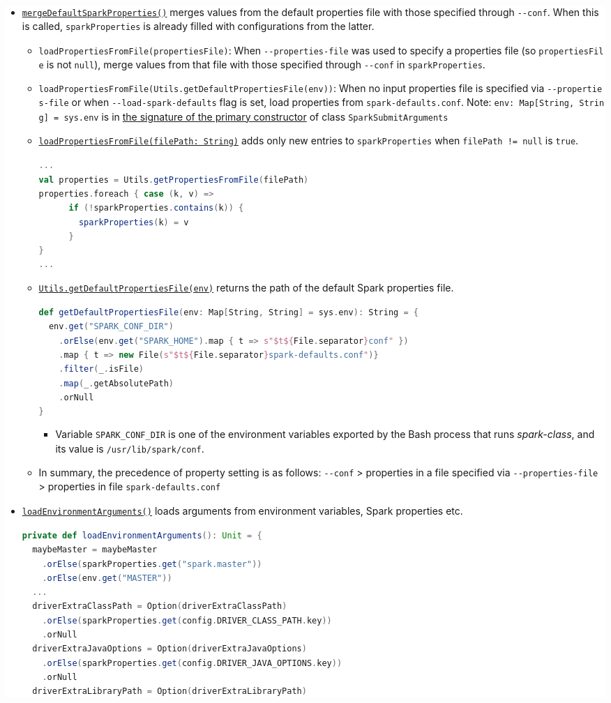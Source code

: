 - [`mergeDefaultSparkProperties()`](https://github.com/apache/spark/blob/master/core/src/main/scala/org/apache/spark/deploy/SparkSubmitArguments.scala#L129C1-L144C4) merges values from the default properties file with those specified through `--conf`. When this is called, `sparkProperties` is already filled with configurations from the latter.


  - `loadPropertiesFromFile(propertiesFile)`: When `--properties-file` was used to specify a properties file (so `propertiesFile` is not `null`), merge values from that file with those specified through `--conf` in `sparkProperties`.
  
  
  - `loadPropertiesFromFile(Utils.getDefaultPropertiesFile(env))`: When no input properties file is specified via `--properties-file` or when `--load-spark-defaults` flag is set, load properties from `spark-defaults.conf`. Note: `env: Map[String, String] = sys.env` is in [the signature of the primary constructor](https://github.com/apache/spark/blob/master/core/src/main/scala/org/apache/spark/deploy/SparkSubmitArguments.scala#L42) of class `SparkSubmitArguments`
  
  
  - [`loadPropertiesFromFile(filePath: String)`](https://github.com/apache/spark/blob/master/core/src/main/scala/org/apache/spark/deploy/SparkSubmitArguments.scala#L109) adds only new entries to `sparkProperties` when `filePath != null` is `true`.
      ```scala
      ...
      val properties = Utils.getPropertiesFromFile(filePath)
      properties.foreach { case (k, v) =>
            if (!sparkProperties.contains(k)) {
              sparkProperties(k) = v
            }
      }
      ...
      ```
  - [`Utils.getDefaultPropertiesFile(env)`](https://github.com/apache/spark/blob/master/core/src/main/scala/org/apache/spark/util/Utils.scala#L1984C3-L1992C4) returns the path of the default Spark properties file.
    ```scala  
    def getDefaultPropertiesFile(env: Map[String, String] = sys.env): String = {
      env.get("SPARK_CONF_DIR")
        .orElse(env.get("SPARK_HOME").map { t => s"$t${File.separator}conf" })
        .map { t => new File(s"$t${File.separator}spark-defaults.conf")}
        .filter(_.isFile)
        .map(_.getAbsolutePath)
        .orNull
    }
    ```
    - Variable `SPARK_CONF_DIR` is one of the environment variables exported by the Bash process that runs *spark-class*, and its value is `/usr/lib/spark/conf`.
      
  - In summary, the precedence of property setting is as follows: `--conf` > properties in a file specified via  `--properties-file` > properties in file `spark-defaults.conf`



- [`loadEnvironmentArguments()`](https://github.com/apache/spark/blob/master/core/src/main/scala/org/apache/spark/deploy/SparkSubmitArguments.scala#L158C1-L239C4) loads arguments from environment variables, Spark properties etc.
  ```scala
  private def loadEnvironmentArguments(): Unit = {
    maybeMaster = maybeMaster
      .orElse(sparkProperties.get("spark.master"))
      .orElse(env.get("MASTER"))
    ...
    driverExtraClassPath = Option(driverExtraClassPath)
      .orElse(sparkProperties.get(config.DRIVER_CLASS_PATH.key))
      .orNull
    driverExtraJavaOptions = Option(driverExtraJavaOptions)
      .orElse(sparkProperties.get(config.DRIVER_JAVA_OPTIONS.key))
      .orNull
    driverExtraLibraryPath = Option(driverExtraLibraryPath)
  ```